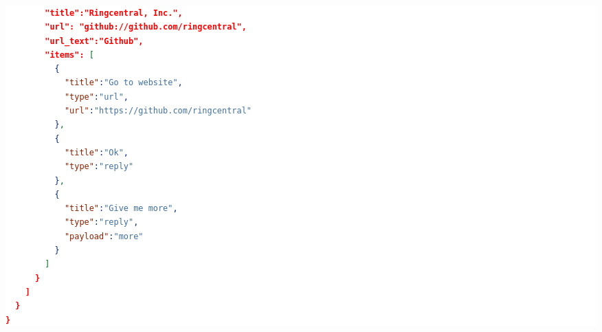 ```json
        "title":"Ringcentral, Inc.",
        "url": "github://github.com/ringcentral",
        "url_text":"Github",
        "items": [
          {
            "title":"Go to website",
            "type":"url",
            "url":"https://github.com/ringcentral"
          },
          {
            "title":"Ok",
            "type":"reply"
          },
          {
            "title":"Give me more",
            "type":"reply",
            "payload":"more"
          }
        ]
      }
    ]
  }
}
```